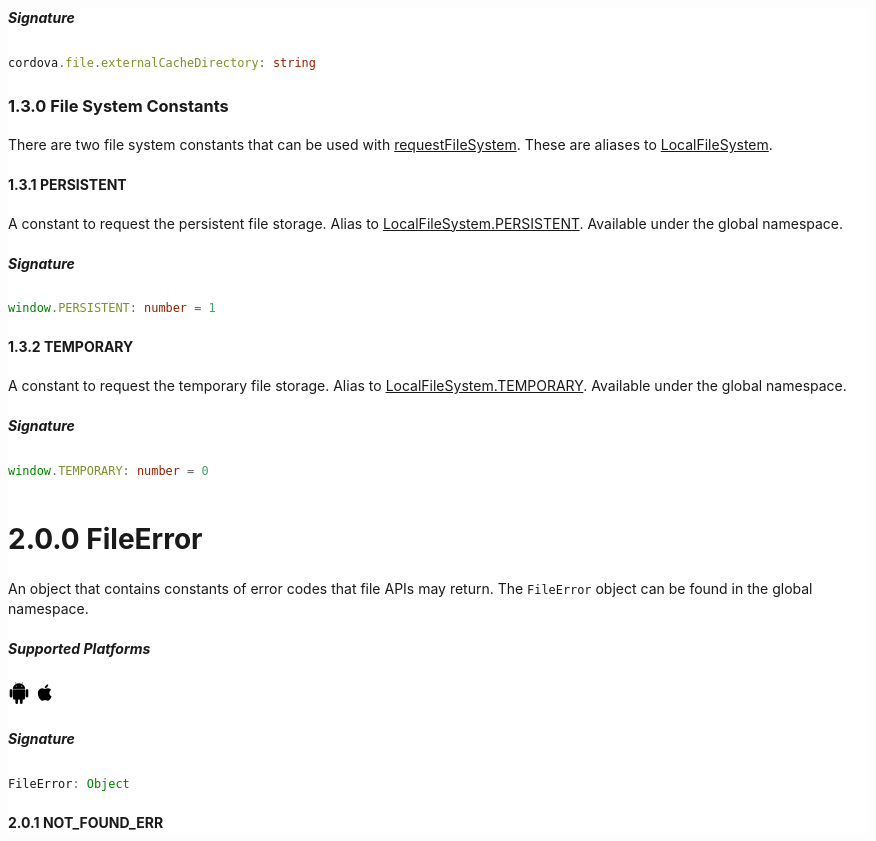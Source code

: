 ##### Signature

```typescript
cordova.file.externalCacheDirectory: string
```

### 1.3.0 File System Constants

There are two file system constants that can be used with [requestFileSystem](#320-requestfilesystem). These are aliases to [LocalFileSystem](#310-localfilesystem).

#### 1.3.1 PERSISTENT

A constant to request the persistent file storage. Alias to [LocalFileSystem.PERSISTENT](#311-persistent). Available under the global namespace.

##### Signature

```typescript
window.PERSISTENT: number = 1
```

#### 1.3.2 TEMPORARY

A constant to request the temporary file storage. Alias to [LocalFileSystem.TEMPORARY](#312-temporary). Available under the global namespace.

##### Signature

```typescript
window.TEMPORARY: number = 0
```

# 2.0.0 FileError

An object that contains constants of error codes that file APIs may return. The `FileError` object can be found in the global namespace.

##### Supported Platforms

<img src="./static/img/android.svg" height="22" width="22">
<img src="./static/img/ios.svg" height="22" width="22">

##### Signature

```typescript
FileError: Object
```

#### 2.0.1 NOT_FOUND_ERR
